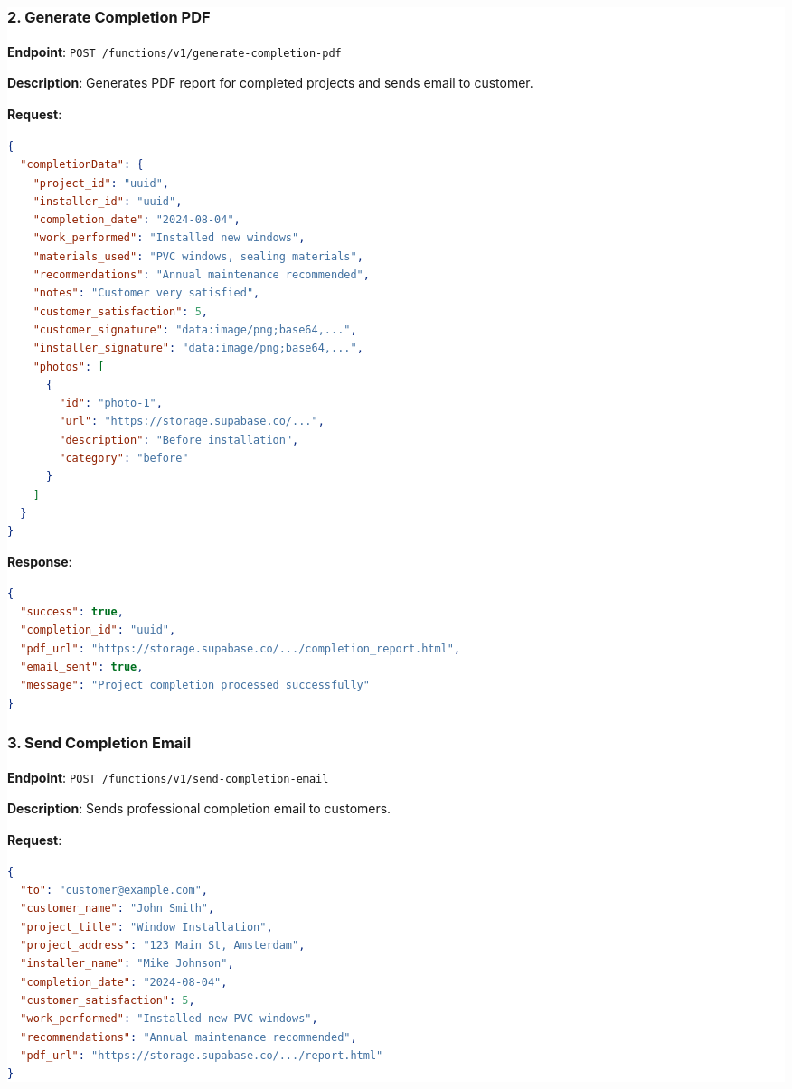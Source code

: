 ### 2. Generate Completion PDF

**Endpoint**: `POST /functions/v1/generate-completion-pdf`

**Description**: Generates PDF report for completed projects and sends email to customer.

**Request**:
```json
{
  "completionData": {
    "project_id": "uuid",
    "installer_id": "uuid",
    "completion_date": "2024-08-04",
    "work_performed": "Installed new windows",
    "materials_used": "PVC windows, sealing materials",
    "recommendations": "Annual maintenance recommended",
    "notes": "Customer very satisfied",
    "customer_satisfaction": 5,
    "customer_signature": "data:image/png;base64,...",
    "installer_signature": "data:image/png;base64,...",
    "photos": [
      {
        "id": "photo-1",
        "url": "https://storage.supabase.co/...",
        "description": "Before installation",
        "category": "before"
      }
    ]
  }
}
```

**Response**:
```json
{
  "success": true,
  "completion_id": "uuid",
  "pdf_url": "https://storage.supabase.co/.../completion_report.html",
  "email_sent": true,
  "message": "Project completion processed successfully"
}
```

### 3. Send Completion Email

**Endpoint**: `POST /functions/v1/send-completion-email`

**Description**: Sends professional completion email to customers.

**Request**:
```json
{
  "to": "customer@example.com",
  "customer_name": "John Smith",
  "project_title": "Window Installation",
  "project_address": "123 Main St, Amsterdam",
  "installer_name": "Mike Johnson",
  "completion_date": "2024-08-04",
  "customer_satisfaction": 5,
  "work_performed": "Installed new PVC windows",
  "recommendations": "Annual maintenance recommended",
  "pdf_url": "https://storage.supabase.co/.../report.html"
}
```
